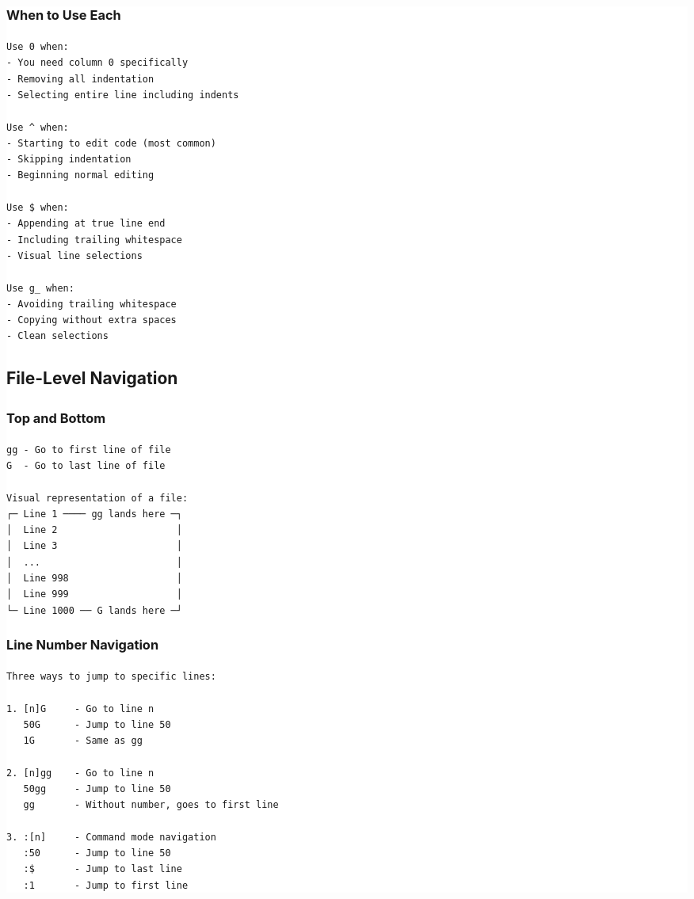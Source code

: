 ### When to Use Each

```
Use 0 when:
- You need column 0 specifically
- Removing all indentation
- Selecting entire line including indents

Use ^ when:
- Starting to edit code (most common)
- Skipping indentation
- Beginning normal editing

Use $ when:
- Appending at true line end
- Including trailing whitespace
- Visual line selections

Use g_ when:
- Avoiding trailing whitespace
- Copying without extra spaces
- Clean selections
```

## File-Level Navigation

### Top and Bottom

```
gg - Go to first line of file
G  - Go to last line of file

Visual representation of a file:
┌─ Line 1 ──── gg lands here ─┐
│  Line 2                     │
│  Line 3                     │
│  ...                        │
│  Line 998                   │
│  Line 999                   │
└─ Line 1000 ── G lands here ─┘
```

### Line Number Navigation

```
Three ways to jump to specific lines:

1. [n]G     - Go to line n
   50G      - Jump to line 50
   1G       - Same as gg

2. [n]gg    - Go to line n
   50gg     - Jump to line 50
   gg       - Without number, goes to first line

3. :[n]     - Command mode navigation
   :50      - Jump to line 50
   :$       - Jump to last line
   :1       - Jump to first line
```
